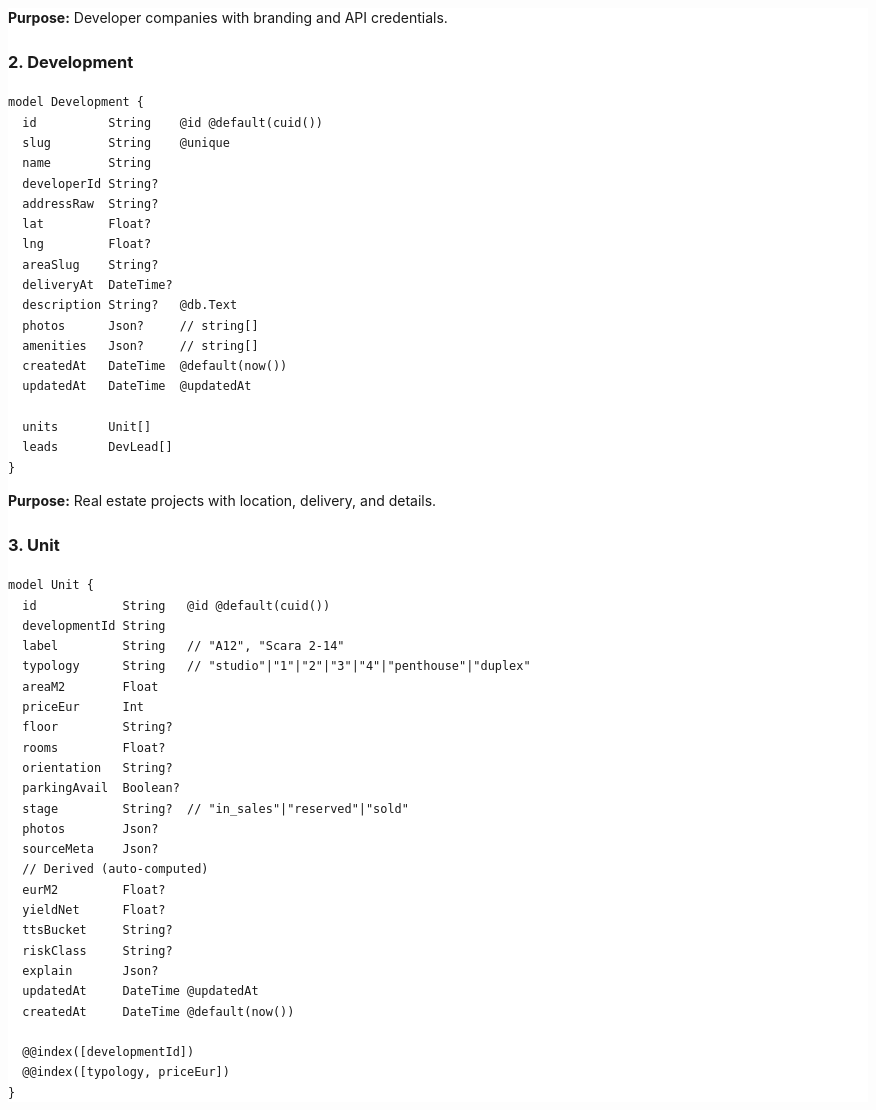 **Purpose:** Developer companies with branding and API credentials.

### 2. Development

```prisma
model Development {
  id          String    @id @default(cuid())
  slug        String    @unique
  name        String
  developerId String?
  addressRaw  String?
  lat         Float?
  lng         Float?
  areaSlug    String?
  deliveryAt  DateTime?
  description String?   @db.Text
  photos      Json?     // string[]
  amenities   Json?     // string[]
  createdAt   DateTime  @default(now())
  updatedAt   DateTime  @updatedAt

  units       Unit[]
  leads       DevLead[]
}
```

**Purpose:** Real estate projects with location, delivery, and details.

### 3. Unit

```prisma
model Unit {
  id            String   @id @default(cuid())
  developmentId String
  label         String   // "A12", "Scara 2-14"
  typology      String   // "studio"|"1"|"2"|"3"|"4"|"penthouse"|"duplex"
  areaM2        Float
  priceEur      Int
  floor         String?
  rooms         Float?
  orientation   String?
  parkingAvail  Boolean?
  stage         String?  // "in_sales"|"reserved"|"sold"
  photos        Json?
  sourceMeta    Json?
  // Derived (auto-computed)
  eurM2         Float?
  yieldNet      Float?
  ttsBucket     String?
  riskClass     String?
  explain       Json?
  updatedAt     DateTime @updatedAt
  createdAt     DateTime @default(now())

  @@index([developmentId])
  @@index([typology, priceEur])
}
```
